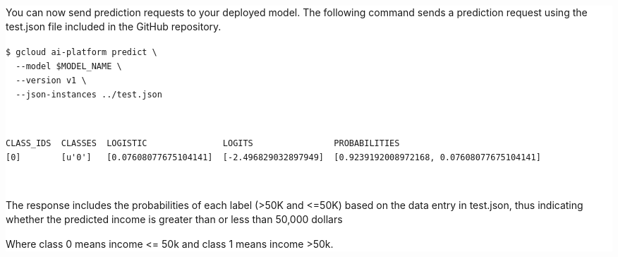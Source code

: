 
You can now send prediction requests to your deployed model. The following command sends a prediction request using the test.json file included in the GitHub repository.

    $ gcloud ai-platform predict \
      --model $MODEL_NAME \
      --version v1 \
      --json-instances ../test.json 


<br/>

    CLASS_IDS  CLASSES  LOGISTIC               LOGITS                PROBABILITIES
    [0]        [u'0']   [0.07608077675104141]  [-2.496829032897949]  [0.9239192008972168, 0.07608077675104141]

<br/>

The response includes the probabilities of each label (>50K and <=50K) based on the data entry in test.json, thus indicating whether the predicted income is greater than or less than 50,000 dollars

Where class 0 means income <= 50k and class 1 means income >50k.

